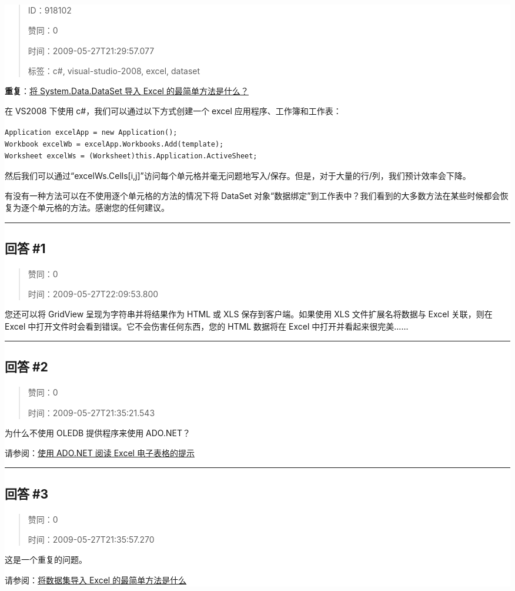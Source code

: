 > ID：918102
> 
> 赞同：0
> 
> 时间：2009-05-27T21:29:57.077
> 
> 标签：c#, visual-studio-2008, excel, dataset

**重复**：[将 System.Data.DataSet 导入 Excel 的最简单方法是什么？](https://stackoverflow.com/questions/524559/whats-the-simplest-way-to-import-a-system-data-dataset-into-excelb)

在 VS2008 下使用 c#，我们可以通过以下方式创建一个 excel 应用程序、工作簿和工作表：

```
Application excelApp = new Application();
Workbook excelWb = excelApp.Workbooks.Add(template);
Worksheet excelWs = (Worksheet)this.Application.ActiveSheet; 
```

然后我们可以通过“excelWs.Cells[i,j]”访问每个单元格并毫无问题地写入/保存。但是，对于大量的行/列，我们预计效率会下降。

有没有一种方法可以在不使用逐个单元格的方法的情况下将 DataSet 对象“数据绑定”到工作表中？我们看到的大多数方法在某些时候都会恢复为逐个单元格的方法。感谢您的任何建议。

* * *

## 回答 #1

> 赞同：0
> 
> 时间：2009-05-27T22:09:53.800

您还可以将 GridView 呈现为字符串并将结果作为 HTML 或 XLS 保存到客户端。如果使用 XLS 文件扩展名将数据与 Excel 关联，则在 Excel 中打开文件时会看到错误。它不会伤害任何东西，您的 HTML 数据将在 Excel 中打开并看起来很完美......

* * *

## 回答 #2

> 赞同：0
> 
> 时间：2009-05-27T21:35:21.543

为什么不使用 OLEDB 提供程序来使用 ADO.NET？

请参阅：[使用 ADO.NET 阅读 Excel 电子表格的提示](http://blog.lab49.com/archives/196)

* * *

## 回答 #3

> 赞同：0
> 
> 时间：2009-05-27T21:35:57.270

这是一个重复的问题。

请参阅：[将数据集导入 Excel 的最简单方法是什么](https://stackoverflow.com/questions/524559/whats-the-simplest-way-to-translate-a-system-data-dataset-into-excel)
